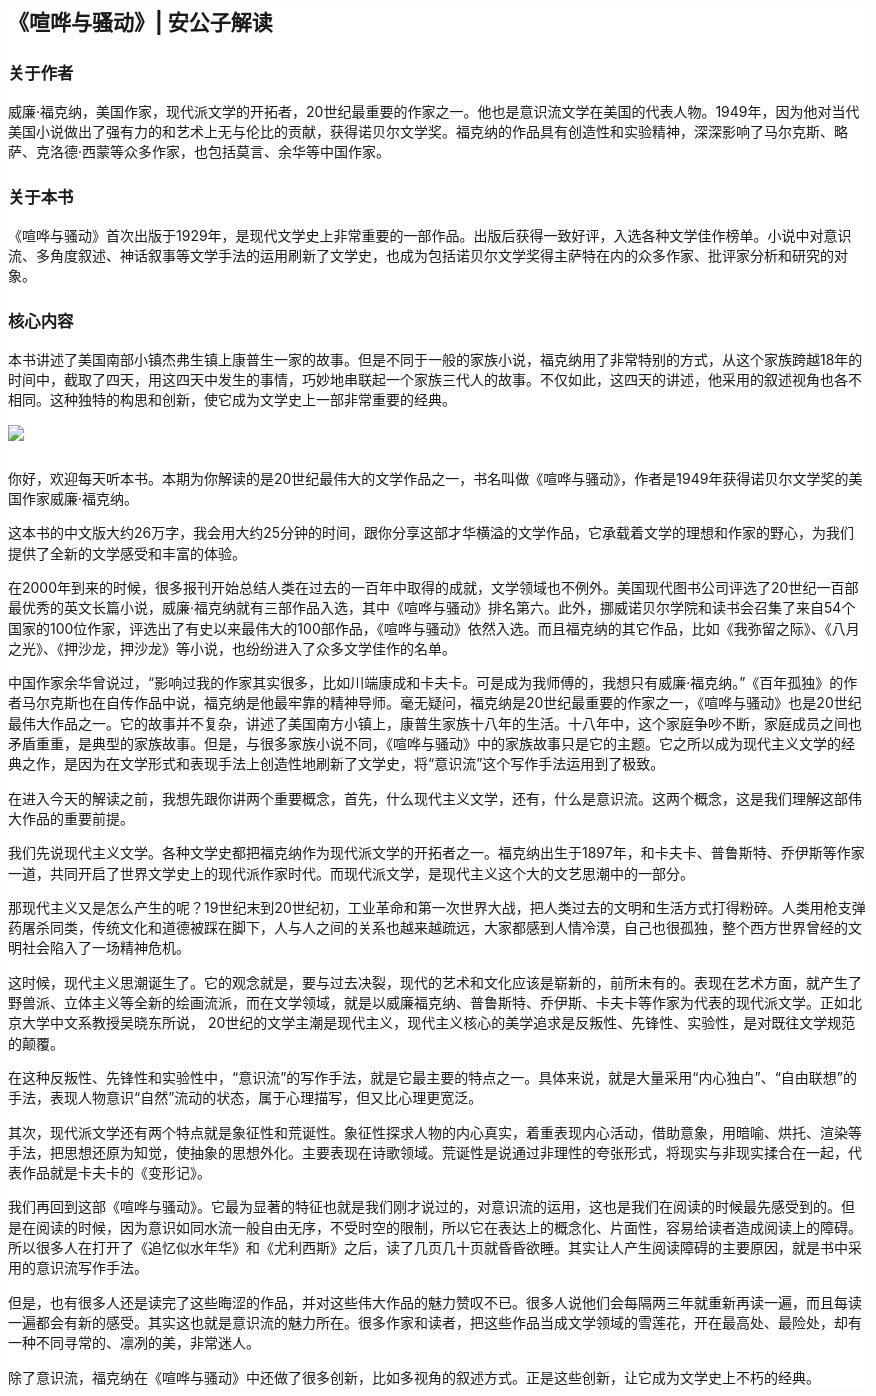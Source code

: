 ## 《喧哗与骚动》| 安公子解读

### 关于作者

威廉·福克纳，美国作家，现代派文学的开拓者，20世纪最重要的作家之一。他也是意识流文学在美国的代表人物。1949年，因为他对当代美国小说做出了强有力的和艺术上无与伦比的贡献，获得诺贝尔文学奖。福克纳的作品具有创造性和实验精神，深深影响了马尔克斯、略萨、克洛德·西蒙等众多作家，也包括莫言、余华等中国作家。

### 关于本书

《喧哗与骚动》首次出版于1929年，是现代文学史上非常重要的一部作品。出版后获得一致好评，入选各种文学佳作榜单。小说中对意识流、多角度叙述、神话叙事等文学手法的运用刷新了文学史，也成为包括诺贝尔文学奖得主萨特在内的众多作家、批评家分析和研究的对象。

### 核心内容

本书讲述了美国南部小镇杰弗生镇上康普生一家的故事。但是不同于一般的家族小说，福克纳用了非常特别的方式，从这个家族跨越18年的时间中，截取了四天，用这四天中发生的事情，巧妙地串联起一个家族三代人的故事。不仅如此，这四天的讲述，他采用的叙述视角也各不相同。这种独特的构思和创新，使它成为文学史上一部非常重要的经典。    

<img  src="https://piccdn3.umiwi.com/img/201804/02/201804021424574341635986.png" width="0"/>

###  



你好，欢迎每天听本书。本期为你解读的是20世纪最伟大的文学作品之一，书名叫做《喧哗与骚动》，作者是1949年获得诺贝尔文学奖的美国作家威廉·福克纳。

这本书的中文版大约26万字，我会用大约25分钟的时间，跟你分享这部才华横溢的文学作品，它承载着文学的理想和作家的野心，为我们提供了全新的文学感受和丰富的体验。

在2000年到来的时候，很多报刊开始总结人类在过去的一百年中取得的成就，文学领域也不例外。美国现代图书公司评选了20世纪一百部最优秀的英文长篇小说，威廉·福克纳就有三部作品入选，其中《喧哗与骚动》排名第六。此外，挪威诺贝尔学院和读书会召集了来自54个国家的100位作家，评选出了有史以来最伟大的100部作品，《喧哗与骚动》依然入选。而且福克纳的其它作品，比如《我弥留之际》、《八月之光》、《押沙龙，押沙龙》等小说，也纷纷进入了众多文学佳作的名单。

中国作家余华曾说过，“影响过我的作家其实很多，比如川端康成和卡夫卡。可是成为我师傅的，我想只有威廉·福克纳。”《百年孤独》的作者马尔克斯也在自传作品中说，福克纳是他最牢靠的精神导师。毫无疑问，福克纳是20世纪最重要的作家之一，《喧哗与骚动》也是20世纪最伟大作品之一。它的故事并不复杂，讲述了美国南方小镇上，康普生家族十八年的生活。十八年中，这个家庭争吵不断，家庭成员之间也矛盾重重，是典型的家族故事。但是，与很多家族小说不同，《喧哗与骚动》中的家族故事只是它的主题。它之所以成为现代主义文学的经典之作，是因为在文学形式和表现手法上创造性地刷新了文学史，将“意识流”这个写作手法运用到了极致。

在进入今天的解读之前，我想先跟你讲两个重要概念，首先，什么现代主义文学，还有，什么是意识流。这两个概念，这是我们理解这部伟大作品的重要前提。

我们先说现代主义文学。各种文学史都把福克纳作为现代派文学的开拓者之一。福克纳出生于1897年，和卡夫卡、普鲁斯特、乔伊斯等作家一道，共同开启了世界文学史上的现代派作家时代。而现代派文学，是现代主义这个大的文艺思潮中的一部分。

那现代主义又是怎么产生的呢？19世纪末到20世纪初，工业革命和第一次世界大战，把人类过去的文明和生活方式打得粉碎。人类用枪支弹药屠杀同类，传统文化和道德被踩在脚下，人与人之间的关系也越来越疏远，大家都感到人情冷漠，自己也很孤独，整个西方世界曾经的文明社会陷入了一场精神危机。

这时候，现代主义思潮诞生了。它的观念就是，要与过去决裂，现代的艺术和文化应该是崭新的，前所未有的。表现在艺术方面，就产生了野兽派、立体主义等全新的绘画流派，而在文学领域，就是以威廉福克纳、普鲁斯特、乔伊斯、卡夫卡等作家为代表的现代派文学。正如北京大学中文系教授吴晓东所说， 20世纪的文学主潮是现代主义，现代主义核心的美学追求是反叛性、先锋性、实验性，是对既往文学规范的颠覆。

在这种反叛性、先锋性和实验性中，“意识流”的写作手法，就是它最主要的特点之一。具体来说，就是大量采用“内心独白”、“自由联想”的手法，表现人物意识“自然”流动的状态，属于心理描写，但又比心理更宽泛。

其次，现代派文学还有两个特点就是象征性和荒诞性。象征性探求人物的内心真实，着重表现内心活动，借助意象，用暗喻、烘托、渲染等手法，把思想还原为知觉，使抽象的思想外化。主要表现在诗歌领域。荒诞性是说通过非理性的夸张形式，将现实与非现实揉合在一起，代表作品就是卡夫卡的《变形记》。

我们再回到这部《喧哗与骚动》。它最为显著的特征也就是我们刚才说过的，对意识流的运用，这也是我们在阅读的时候最先感受到的。但是在阅读的时候，因为意识如同水流一般自由无序，不受时空的限制，所以它在表达上的概念化、片面性，容易给读者造成阅读上的障碍。所以很多人在打开了《追忆似水年华》和《尤利西斯》之后，读了几页几十页就昏昏欲睡。其实让人产生阅读障碍的主要原因，就是书中采用的意识流写作手法。

但是，也有很多人还是读完了这些晦涩的作品，并对这些伟大作品的魅力赞叹不已。很多人说他们会每隔两三年就重新再读一遍，而且每读一遍都会有新的感受。其实这也就是意识流的魅力所在。很多作家和读者，把这些作品当成文学领域的雪莲花，开在最高处、最险处，却有一种不同寻常的、凛冽的美，非常迷人。

除了意识流，福克纳在《喧哗与骚动》中还做了很多创新，比如多视角的叙述方式。正是这些创新，让它成为文学史上不朽的经典。
